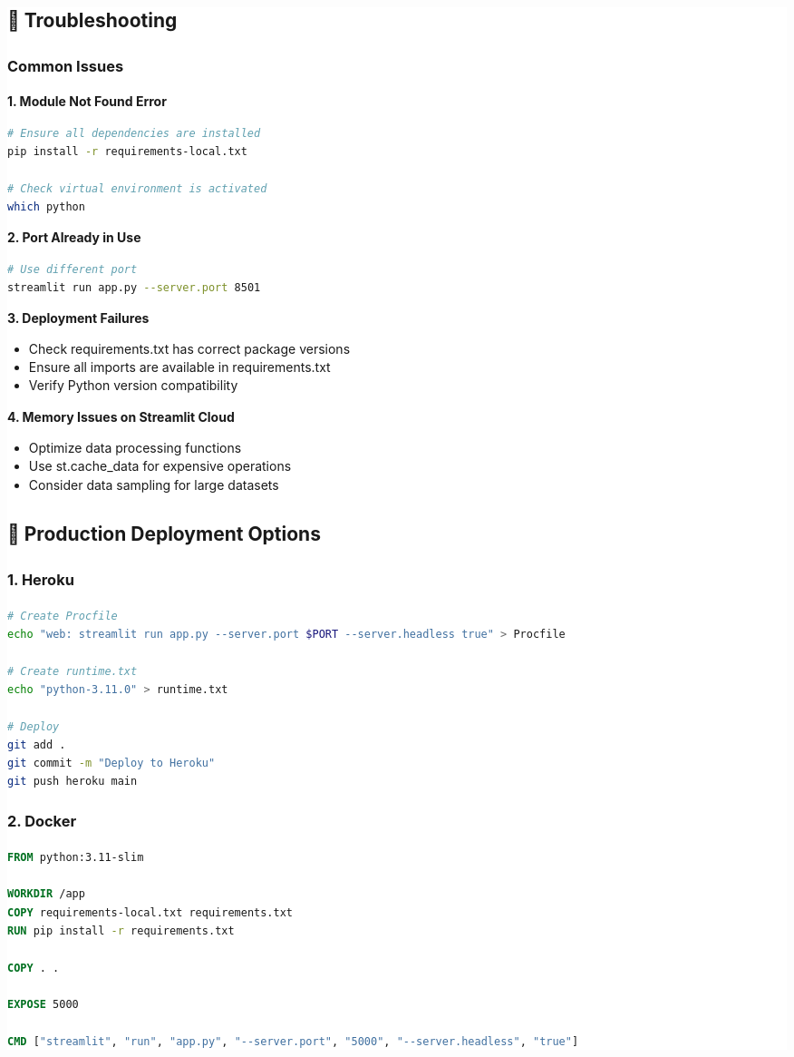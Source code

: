## 🐛 Troubleshooting

### Common Issues

**1. Module Not Found Error**
```bash
# Ensure all dependencies are installed
pip install -r requirements-local.txt

# Check virtual environment is activated
which python
```

**2. Port Already in Use**
```bash
# Use different port
streamlit run app.py --server.port 8501
```

**3. Deployment Failures**
- Check requirements.txt has correct package versions
- Ensure all imports are available in requirements.txt
- Verify Python version compatibility

**4. Memory Issues on Streamlit Cloud**
- Optimize data processing functions
- Use st.cache_data for expensive operations
- Consider data sampling for large datasets

## 🚀 Production Deployment Options

### 1. Heroku
```bash
# Create Procfile
echo "web: streamlit run app.py --server.port $PORT --server.headless true" > Procfile

# Create runtime.txt
echo "python-3.11.0" > runtime.txt

# Deploy
git add .
git commit -m "Deploy to Heroku"
git push heroku main
```

### 2. Docker
```dockerfile
FROM python:3.11-slim

WORKDIR /app
COPY requirements-local.txt requirements.txt
RUN pip install -r requirements.txt

COPY . .

EXPOSE 5000

CMD ["streamlit", "run", "app.py", "--server.port", "5000", "--server.headless", "true"]
```
